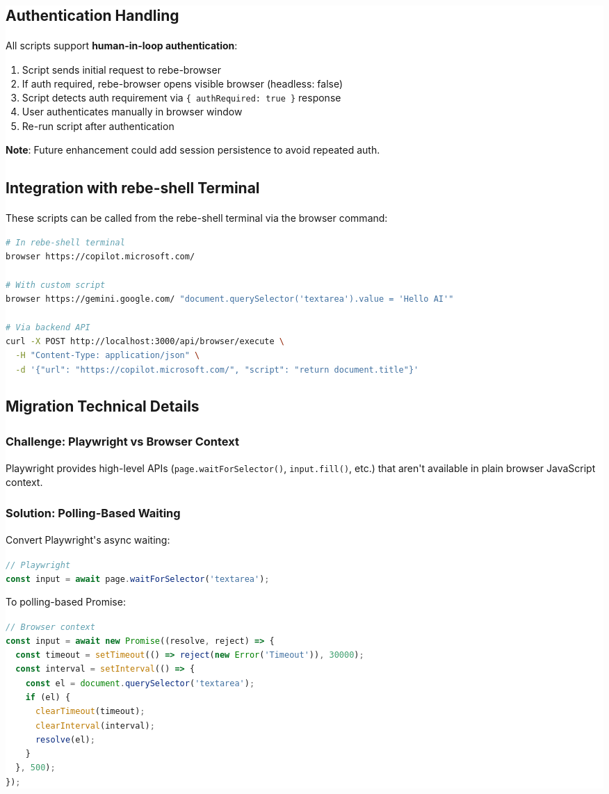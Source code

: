 ## Authentication Handling

All scripts support **human-in-loop authentication**:

1. Script sends initial request to rebe-browser
2. If auth required, rebe-browser opens visible browser (headless: false)
3. Script detects auth requirement via `{ authRequired: true }` response
4. User authenticates manually in browser window
5. Re-run script after authentication

**Note**: Future enhancement could add session persistence to avoid repeated auth.

## Integration with rebe-shell Terminal

These scripts can be called from the rebe-shell terminal via the browser command:

```bash
# In rebe-shell terminal
browser https://copilot.microsoft.com/

# With custom script
browser https://gemini.google.com/ "document.querySelector('textarea').value = 'Hello AI'"

# Via backend API
curl -X POST http://localhost:3000/api/browser/execute \
  -H "Content-Type: application/json" \
  -d '{"url": "https://copilot.microsoft.com/", "script": "return document.title"}'
```

## Migration Technical Details

### Challenge: Playwright vs Browser Context
Playwright provides high-level APIs (`page.waitForSelector()`, `input.fill()`, etc.) that aren't available in plain browser JavaScript context.

### Solution: Polling-Based Waiting
Convert Playwright's async waiting:
```javascript
// Playwright
const input = await page.waitForSelector('textarea');
```

To polling-based Promise:
```javascript
// Browser context
const input = await new Promise((resolve, reject) => {
  const timeout = setTimeout(() => reject(new Error('Timeout')), 30000);
  const interval = setInterval(() => {
    const el = document.querySelector('textarea');
    if (el) {
      clearTimeout(timeout);
      clearInterval(interval);
      resolve(el);
    }
  }, 500);
});
```

